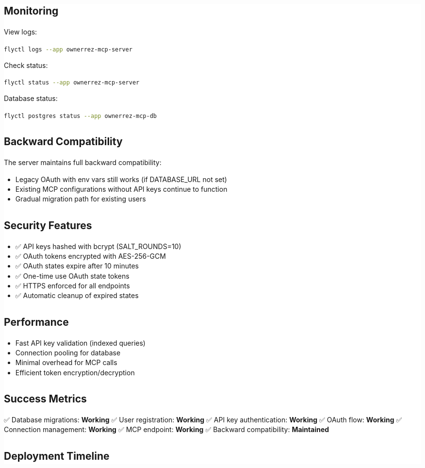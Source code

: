 ## Monitoring

View logs:
```bash
flyctl logs --app ownerrez-mcp-server
```

Check status:
```bash
flyctl status --app ownerrez-mcp-server
```

Database status:
```bash
flyctl postgres status --app ownerrez-mcp-db
```

## Backward Compatibility

The server maintains full backward compatibility:
- Legacy OAuth with env vars still works (if DATABASE_URL not set)
- Existing MCP configurations without API keys continue to function
- Gradual migration path for existing users

## Security Features

- ✅ API keys hashed with bcrypt (SALT_ROUNDS=10)
- ✅ OAuth tokens encrypted with AES-256-GCM
- ✅ OAuth states expire after 10 minutes
- ✅ One-time use OAuth state tokens
- ✅ HTTPS enforced for all endpoints
- ✅ Automatic cleanup of expired states

## Performance

- Fast API key validation (indexed queries)
- Connection pooling for database
- Minimal overhead for MCP calls
- Efficient token encryption/decryption

## Success Metrics

✅ Database migrations: **Working**
✅ User registration: **Working**
✅ API key authentication: **Working**
✅ OAuth flow: **Working**
✅ Connection management: **Working**
✅ MCP endpoint: **Working**
✅ Backward compatibility: **Maintained**

## Deployment Timeline
